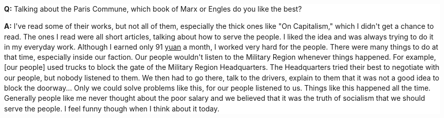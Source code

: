 **Q:**  Talking about the Paris Commune, which book of Marx or Engles do you like the best?   

**A:**  I've read some of their works, but not all of them, especially the thick ones like "On Capitalism," which I didn't get a chance to read. The ones I read were all short articles, talking about how to serve the people. I liked the idea and was always trying to do it in my everyday work. Although I earned only 91 <a href="#" data-tooltip="[ch. 元] China&#x27;s basic currency unit. A yuan is divided into 100 fen and 10 jiao. It is also known as renminbi or &quot;people&#x27;s currency.&quot;">yuan</a> a month, I worked very hard for the people. There were many things to do at that time, especially inside our faction. Our people wouldn't listen to the Military Region whenever things happened. For example, [our people] used trucks to block the gate of the Military Region Headquarters. The Headquarters tried their best to negotiate with our people, but nobody listened to them. We then had to go there, talk to the drivers, explain to them that it was not a good idea to block the doorway... Only we could solve problems like this, for our people listened to us. Things like this happened all the time. Generally people like me never thought about the poor salary and we believed that it was the truth of socialism that we should serve the people. I feel funny though when I think about it today.   

